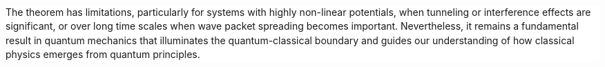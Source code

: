 The theorem has limitations, particularly for systems with highly non-linear potentials, when tunneling or interference effects are significant, or over long time scales when wave packet spreading becomes important. Nevertheless, it remains a fundamental result in quantum mechanics that illuminates the quantum-classical boundary and guides our understanding of how classical physics emerges from quantum principles.
